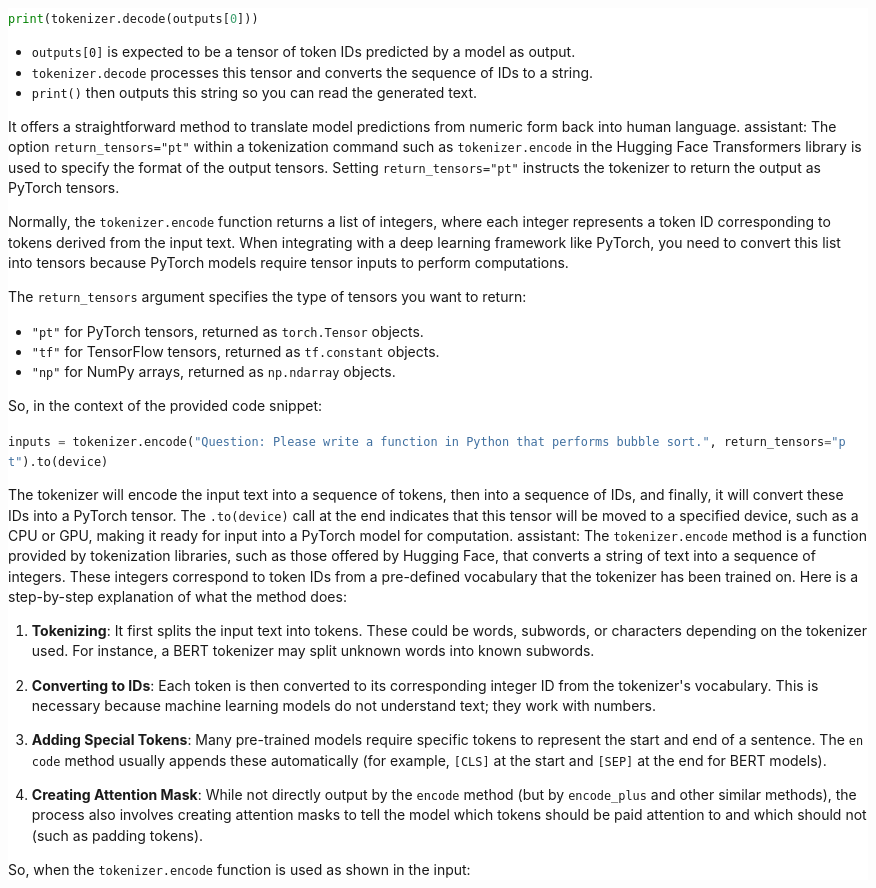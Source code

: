 ```python
print(tokenizer.decode(outputs[0]))
```

- `outputs[0]` is expected to be a tensor of token IDs predicted by a model as output.
- `tokenizer.decode` processes this tensor and converts the sequence of IDs to a string.
- `print()` then outputs this string so you can read the generated text.

It offers a straightforward method to translate model predictions from numeric form back into human language.
assistant: The option `return_tensors="pt"` within a tokenization command such as `tokenizer.encode` in the Hugging Face Transformers library is used to specify the format of the output tensors. Setting `return_tensors="pt"` instructs the tokenizer to return the output as PyTorch tensors.

Normally, the `tokenizer.encode` function returns a list of integers, where each integer represents a token ID corresponding to tokens derived from the input text. When integrating with a deep learning framework like PyTorch, you need to convert this list into tensors because PyTorch models require tensor inputs to perform computations.

The `return_tensors` argument specifies the type of tensors you want to return:

- `"pt"` for PyTorch tensors, returned as `torch.Tensor` objects.
- `"tf"` for TensorFlow tensors, returned as `tf.constant` objects.
- `"np"` for NumPy arrays, returned as `np.ndarray` objects.

So, in the context of the provided code snippet:

```python
inputs = tokenizer.encode("Question: Please write a function in Python that performs bubble sort.", return_tensors="pt").to(device)
```

The tokenizer will encode the input text into a sequence of tokens, then into a sequence of IDs, and finally, it will convert these IDs into a PyTorch tensor. The `.to(device)` call at the end indicates that this tensor will be moved to a specified device, such as a CPU or GPU, making it ready for input into a PyTorch model for computation.
assistant: The `tokenizer.encode` method is a function provided by tokenization libraries, such as those offered by Hugging Face, that converts a string of text into a sequence of integers. These integers correspond to token IDs from a pre-defined vocabulary that the tokenizer has been trained on. Here is a step-by-step explanation of what the method does:

1. **Tokenizing**: It first splits the input text into tokens. These could be words, subwords, or characters depending on the tokenizer used. For instance, a BERT tokenizer may split unknown words into known subwords.

2. **Converting to IDs**: Each token is then converted to its corresponding integer ID from the tokenizer's vocabulary. This is necessary because machine learning models do not understand text; they work with numbers.

3. **Adding Special Tokens**: Many pre-trained models require specific tokens to represent the start and end of a sentence. The `encode` method usually appends these automatically (for example, `[CLS]` at the start and `[SEP]` at the end for BERT models).

4. **Creating Attention Mask**: While not directly output by the `encode` method (but by `encode_plus` and other similar methods), the process also involves creating attention masks to tell the model which tokens should be paid attention to and which should not (such as padding tokens).

So, when the `tokenizer.encode` function is used as shown in the input:
